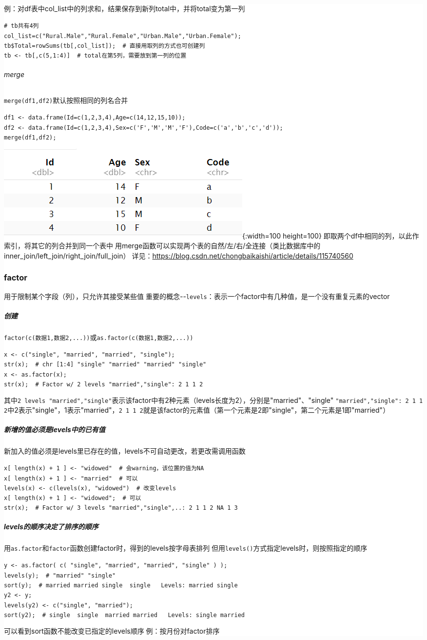 例：对df表中col_list中的列求和，结果保存到新列total中，并将total变为第一列
```
# tb共有4列
col_list=c("Rural.Male","Rural.Female","Urban.Male","Urban.Female");
tb$Total=rowSums(tb[,col_list]);  # 直接用取列的方式也可创建列
tb <- tb[,c(5,1:4)]  # total在第5列，需要放到第一列的位置
```
###### merge
`merge(df1,df2)`默认按照相同的列名合并
```
df1 <- data.frame(Id=c(1,2,3,4),Age=c(14,12,15,10));
df2 <- data.frame(Id=c(1,2,3,4),Sex=c('F','M','M','F'),Code=c('a','b','c','d'));
merge(df1,df2);
```
![merge](./md-image/merge.png){:width=100 height=100}
即取两个df中相同的列，以此作索引，将其它的列合并到同一个表中
用merge函数可以实现两个表的自然/左/右/全连接（类比数据库中的inner_join/left_join/right_join/full_join）
详见：https://blog.csdn.net/chongbaikaishi/article/details/115740560
### factor
用于限制某个字段（列），只允许其接受某些值
重要的概念--`levels`：表示一个factor中有几种值，是一个没有重复元素的vector
##### 创建
`factor(c(数据1,数据2,...))`或`as.factor(c(数据1,数据2,...))`
```
x <- c("single", "married", "married", "single");
str(x);  # chr [1:4] "single" "married" "married" "single"
x <- as.factor(x);
str(x);  # Factor w/ 2 levels "married","single": 2 1 1 2
```
其中`2 levels "married","single"`表示该factor中有2种元素（levels长度为2），分别是"married"、"single"
`"married","single": 2 1 1 2`中2表示"single"，1表示"married"，`2 1 1 2`就是该factor的元素值（第一个元素是2即"single"，第二个元素是1即"married"）
##### 新增的值必须是levels中的已有值
新加入的值必须是levels里已存在的值，levels不可自动更改，若更改需调用函数
```
x[ length(x) + 1 ] <- "widowed"  # 会warning，该位置的值为NA
x[ length(x) + 1 ] <- "married"  # 可以
levels(x) <- c(levels(x), "widowed")  # 改变levels
x[ length(x) + 1 ] <- "widowed";  # 可以
str(x);  # Factor w/ 3 levels "married","single",..: 2 1 1 2 NA 1 3
```
##### levels的顺序决定了排序的顺序
用`as.factor`和`factor`函数创建factor时，得到的levels按字母表排列
但用`levels()`方式指定levels时，则按照指定的顺序
```
y <- as.factor( c( "single", "married", "married", "single" ) );
levels(y);  # "married" "single" 
sort(y);  # married married single  single   Levels: married single
y2 <- y;
levels(y2) <- c("single", "married");
sort(y2);  # single  single  married married   Levels: single married
```
可以看到sort函数不能改变已指定的levels顺序
例：按月份对factor排序